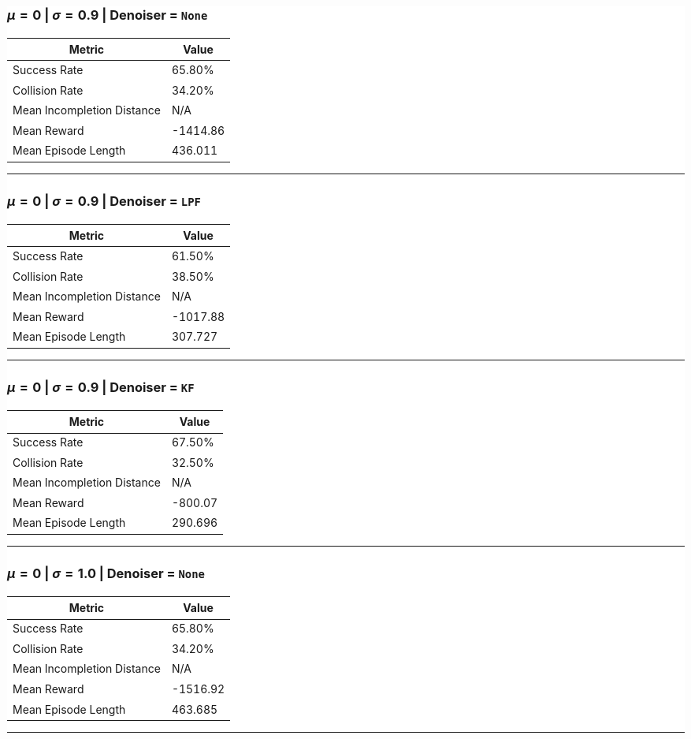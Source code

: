 ### $\mu = 0$ | $\sigma = 0.9$ | Denoiser = `None`

| Metric                     | Value    |
|----------------------------|----------|
| Success Rate               | 65.80%   |
| Collision Rate             | 34.20%   |
| Mean Incompletion Distance | N/A      |
| Mean Reward                | -1414.86 |
| Mean Episode Length        | 436.011  |
---

### $\mu = 0$ | $\sigma = 0.9$ | Denoiser = `LPF`

| Metric                     | Value    |
|----------------------------|----------|
| Success Rate               | 61.50%   |
| Collision Rate             | 38.50%   |
| Mean Incompletion Distance | N/A      |
| Mean Reward                | -1017.88 |
| Mean Episode Length        | 307.727  |
---

### $\mu = 0$ | $\sigma = 0.9$ | Denoiser = `KF`

| Metric                     | Value   |
|----------------------------|---------|
| Success Rate               | 67.50%  |
| Collision Rate             | 32.50%  |
| Mean Incompletion Distance | N/A     |
| Mean Reward                | -800.07 |
| Mean Episode Length        | 290.696 |
---

### $\mu = 0$ | $\sigma = 1.0$ | Denoiser = `None`

| Metric                     | Value    |
|----------------------------|----------|
| Success Rate               | 65.80%   |
| Collision Rate             | 34.20%   |
| Mean Incompletion Distance | N/A      |
| Mean Reward                | -1516.92 |
| Mean Episode Length        | 463.685  |
---
